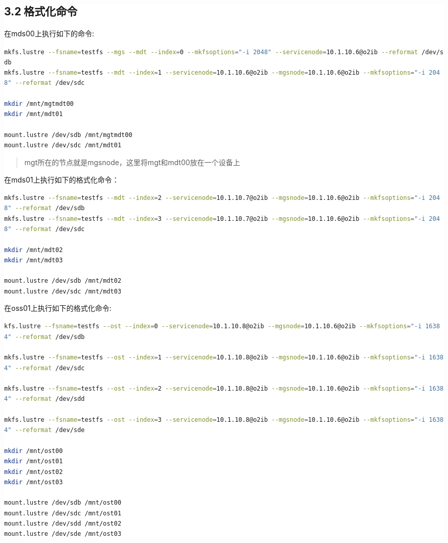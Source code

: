 ## 3.2 格式化命令
在mds00上执行如下的命令:
```bash
mkfs.lustre --fsname=testfs --mgs --mdt --index=0 --mkfsoptions="-i 2048" --servicenode=10.1.10.6@o2ib --reformat /dev/sdb
mkfs.lustre --fsname=testfs --mdt --index=1 --servicenode=10.1.10.6@o2ib --mgsnode=10.1.10.6@o2ib --mkfsoptions="-i 2048" --reformat /dev/sdc

mkdir /mnt/mgtmdt00
mkdir /mnt/mdt01

mount.lustre /dev/sdb /mnt/mgtmdt00
mount.lustre /dev/sdc /mnt/mdt01
```
>  mgt所在的节点就是mgsnode，这里将mgt和mdt00放在一个设备上
  
在mds01上执行如下的格式化命令：
```bash
mkfs.lustre --fsname=testfs --mdt --index=2 --servicenode=10.1.10.7@o2ib --mgsnode=10.1.10.6@o2ib --mkfsoptions="-i 2048" --reformat /dev/sdb
mkfs.lustre --fsname=testfs --mdt --index=3 --servicenode=10.1.10.7@o2ib --mgsnode=10.1.10.6@o2ib --mkfsoptions="-i 2048" --reformat /dev/sdc

mkdir /mnt/mdt02
mkdir /mnt/mdt03

mount.lustre /dev/sdb /mnt/mdt02
mount.lustre /dev/sdc /mnt/mdt03
```
  
在oss01上执行如下的格式化命令:
```bash
kfs.lustre --fsname=testfs --ost --index=0 --servicenode=10.1.10.8@o2ib --mgsnode=10.1.10.6@o2ib --mkfsoptions="-i 16384" --reformat /dev/sdb

mkfs.lustre --fsname=testfs --ost --index=1 --servicenode=10.1.10.8@o2ib --mgsnode=10.1.10.6@o2ib --mkfsoptions="-i 16384" --reformat /dev/sdc

mkfs.lustre --fsname=testfs --ost --index=2 --servicenode=10.1.10.8@o2ib --mgsnode=10.1.10.6@o2ib --mkfsoptions="-i 16384" --reformat /dev/sdd

mkfs.lustre --fsname=testfs --ost --index=3 --servicenode=10.1.10.8@o2ib --mgsnode=10.1.10.6@o2ib --mkfsoptions="-i 16384" --reformat /dev/sde

mkdir /mnt/ost00
mkdir /mnt/ost01
mkdir /mnt/ost02
mkdir /mnt/ost03

mount.lustre /dev/sdb /mnt/ost00
mount.lustre /dev/sdc /mnt/ost01
mount.lustre /dev/sdd /mnt/ost02
mount.lustre /dev/sde /mnt/ost03
```
  